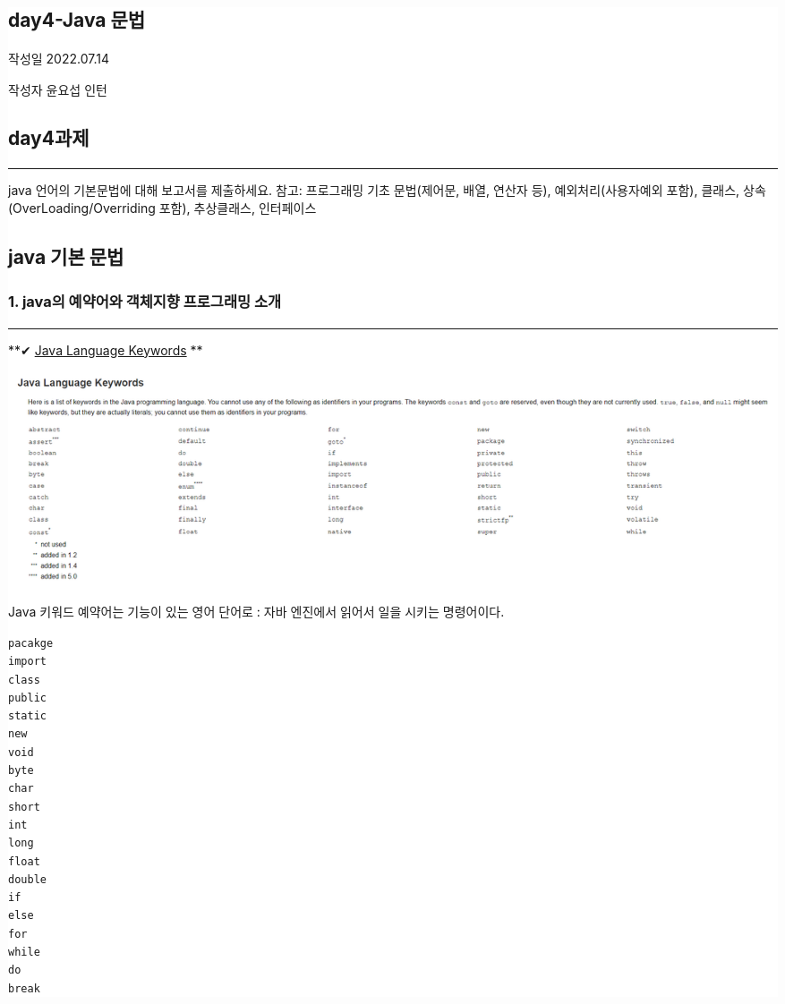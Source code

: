 ## day4-Java 문법 

작성일 2022.07.14

작성자 윤요섭 인턴

## day4과제

<hr>

java 언어의 기본문법에 대해 보고서를 제출하세요.
참고: 프로그래밍 기초 문법(제어문, 배열, 연산자 등),  예외처리(사용자예외 포함), 클래스, 상속(OverLoading/Overriding 포함), 추상클래스, 인터페이스

## java 기본 문법

### 1. java의 예약어와 객체지향 프로그래밍 소개

<hr>

**✔ [Java Language Keywords](https://docs.oracle.com/javase/tutorial/java/nutsandbolts/_keywords.html) **

<img src="/image/javalanguagekeywods.PNG" alt="no-image">

Java 키워드 예약어는 기능이 있는 영어 단어로 : 자바 엔진에서 읽어서 일을 시키는 명령어이다.

```
pacakge
import
class
public 
static
new 
void 
byte
char
short
int 
long
float
double
if
else
for
while
do
break
```
